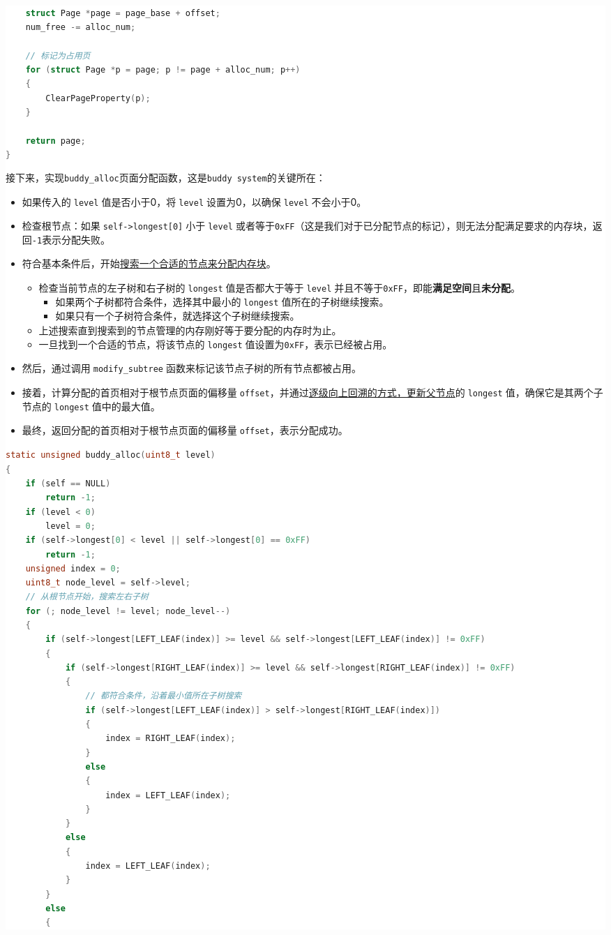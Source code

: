 ```c
    struct Page *page = page_base + offset;
    num_free -= alloc_num;

    // 标记为占用页
    for (struct Page *p = page; p != page + alloc_num; p++)
    {
        ClearPageProperty(p);
    }

    return page;
}
```

接下来，实现`buddy_alloc`页面分配函数，这是`buddy system`的关键所在：

- 如果传入的 `level` 值是否小于0，将 `level` 设置为0，以确保 `level` 不会小于0。
- 检查根节点：如果 `self->longest[0]` 小于 `level` 或者等于`0xFF`（这是我们对于已分配节点的标记），则无法分配满足要求的内存块，返回`-1`表示分配失败。
- 符合基本条件后，开始<u>搜索一个合适的节点来分配内存块</u>。
  - 检查当前节点的左子树和右子树的 `longest` 值是否都大于等于 `level` 并且不等于`0xFF`，即能**满足空间**且**未分配**。
    - 如果两个子树都符合条件，选择其中最小的 `longest` 值所在的子树继续搜索。
    - 如果只有一个子树符合条件，就选择这个子树继续搜索。
  - 上述搜索直到搜索到的节点管理的内存刚好等于要分配的内存时为止。
  - 一旦找到一个合适的节点，将该节点的 `longest` 值设置为`0xFF`，表示已经被占用。

- 然后，通过调用 `modify_subtree` 函数来标记该节点子树的所有节点都被占用。
- 接着，计算分配的首页相对于根节点页面的偏移量 `offset`，并通过<u>逐级向上回溯的方式，更新父节点</u>的 `longest` 值，确保它是其两个子节点的 `longest` 值中的最大值。
- 最终，返回分配的首页相对于根节点页面的偏移量 `offset`，表示分配成功。

```c
static unsigned buddy_alloc(uint8_t level)
{
    if (self == NULL)
        return -1;
    if (level < 0)
        level = 0;
    if (self->longest[0] < level || self->longest[0] == 0xFF)
        return -1;
    unsigned index = 0;
    uint8_t node_level = self->level;
    // 从根节点开始，搜索左右子树
    for (; node_level != level; node_level--)
    {
        if (self->longest[LEFT_LEAF(index)] >= level && self->longest[LEFT_LEAF(index)] != 0xFF)
        {
            if (self->longest[RIGHT_LEAF(index)] >= level && self->longest[RIGHT_LEAF(index)] != 0xFF)
            {
                // 都符合条件，沿着最小值所在子树搜索
                if (self->longest[LEFT_LEAF(index)] > self->longest[RIGHT_LEAF(index)])
                {
                    index = RIGHT_LEAF(index);
                }
                else
                {
                    index = LEFT_LEAF(index);
                }
            }
            else
            {
                index = LEFT_LEAF(index);
            }
        }
        else
        {
```
